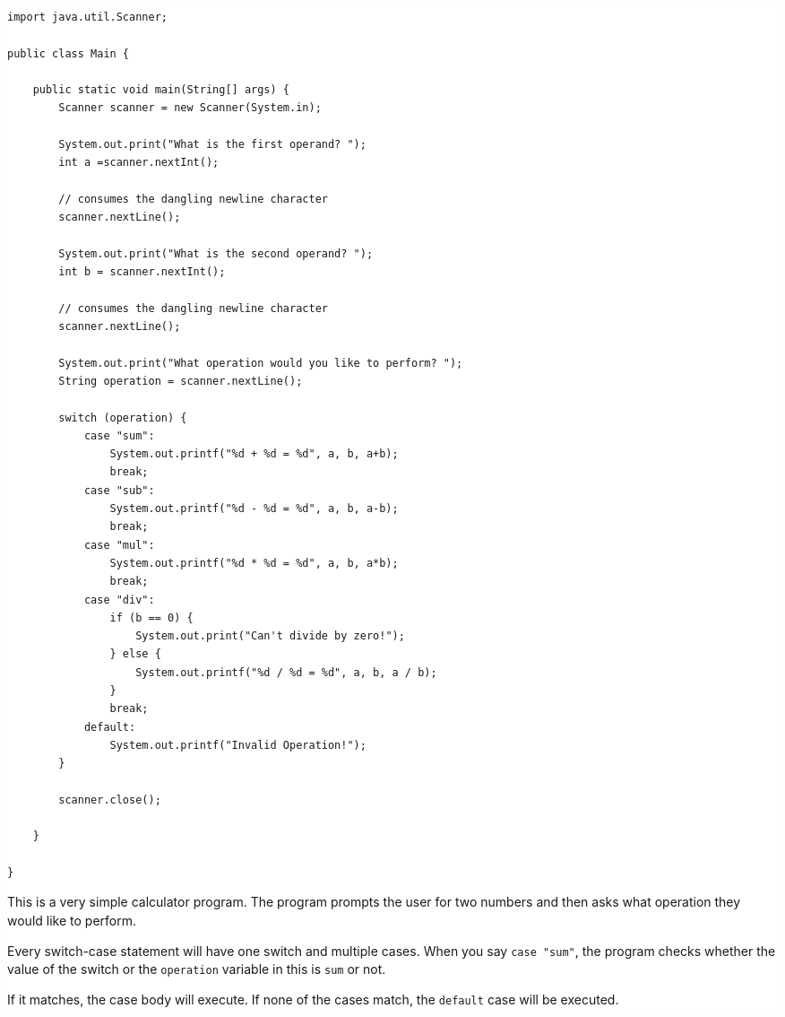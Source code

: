     import java.util.Scanner;
    
    public class Main {
    
        public static void main(String[] args) {
            Scanner scanner = new Scanner(System.in);
    
            System.out.print("What is the first operand? ");
            int a =scanner.nextInt();
    
            // consumes the dangling newline character
            scanner.nextLine();
    
            System.out.print("What is the second operand? ");
            int b = scanner.nextInt();
    
            // consumes the dangling newline character
            scanner.nextLine();
    
            System.out.print("What operation would you like to perform? ");
            String operation = scanner.nextLine();
    
            switch (operation) {
                case "sum":
                    System.out.printf("%d + %d = %d", a, b, a+b);
                    break;
                case "sub":
                    System.out.printf("%d - %d = %d", a, b, a-b);
                    break;
                case "mul":
                    System.out.printf("%d * %d = %d", a, b, a*b);
                    break;
                case "div":
                    if (b == 0) {
                        System.out.print("Can't divide by zero!");
                    } else {
                        System.out.printf("%d / %d = %d", a, b, a / b);
                    }
                    break;
                default:
                    System.out.printf("Invalid Operation!");
            }
    
            scanner.close();
    
        }
    
    }
    

This is a very simple calculator program. The program prompts the user for two numbers and then asks what operation they would like to perform.

Every switch-case statement will have one switch and multiple cases. When you say `case "sum"`, the program checks whether the value of the switch or the `operation` variable in this is `sum` or not.

If it matches, the case body will execute. If none of the cases match, the `default` case will be executed.
